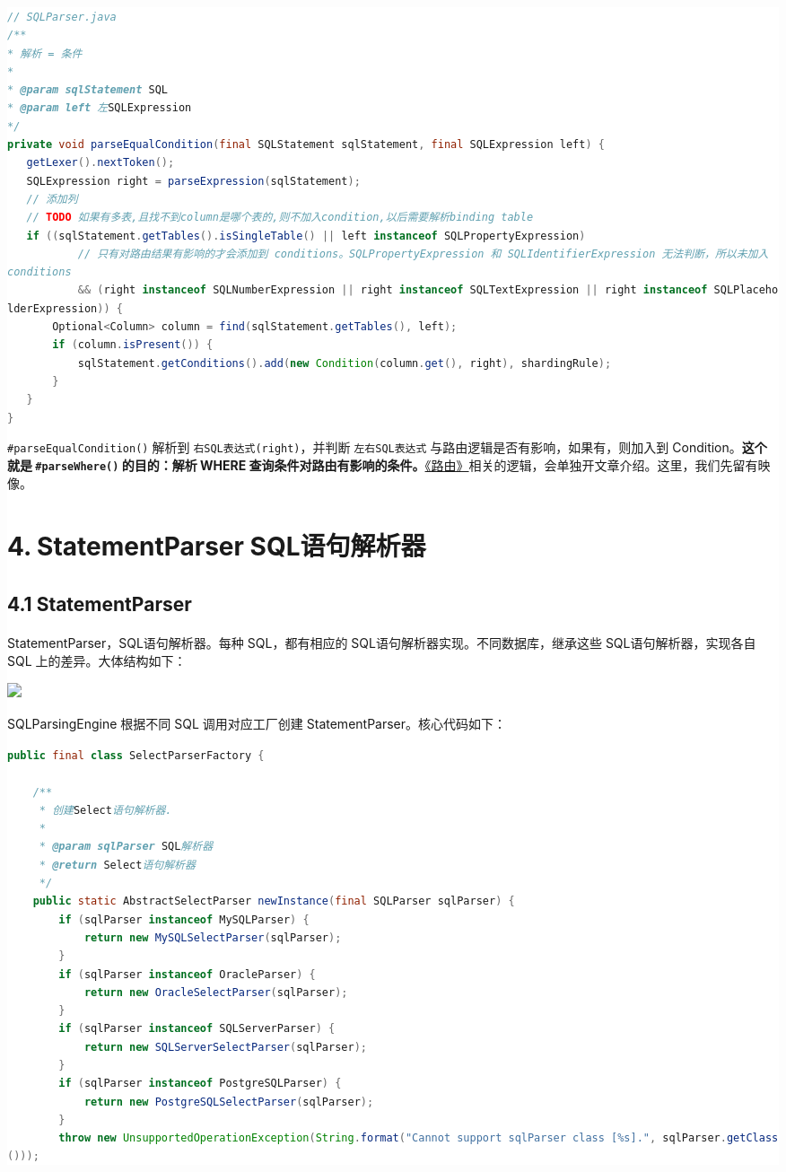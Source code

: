 ```Java
// SQLParser.java
/**
* 解析 = 条件
*
* @param sqlStatement SQL
* @param left 左SQLExpression
*/
private void parseEqualCondition(final SQLStatement sqlStatement, final SQLExpression left) {
   getLexer().nextToken();
   SQLExpression right = parseExpression(sqlStatement);
   // 添加列
   // TODO 如果有多表,且找不到column是哪个表的,则不加入condition,以后需要解析binding table
   if ((sqlStatement.getTables().isSingleTable() || left instanceof SQLPropertyExpression)
           // 只有对路由结果有影响的才会添加到 conditions。SQLPropertyExpression 和 SQLIdentifierExpression 无法判断，所以未加入 conditions
           && (right instanceof SQLNumberExpression || right instanceof SQLTextExpression || right instanceof SQLPlaceholderExpression)) {
       Optional<Column> column = find(sqlStatement.getTables(), left);
       if (column.isPresent()) {
           sqlStatement.getConditions().add(new Condition(column.get(), right), shardingRule);
       }
   }
}
```

`#parseEqualCondition()` 解析到 `右SQL表达式(right)`，并判断 `左右SQL表达式` 与路由逻辑是否有影响，如果有，则加入到 Condition。**这个就是 `#parseWhere()` 的目的：解析 WHERE 查询条件对路由有影响的条件。**[《路由》](http://www.iocoder.cn/images/common/wechat_mp_2017_07_31.jpg)相关的逻辑，会单独开文章介绍。这里，我们先留有映像。

# 4. StatementParser SQL语句解析器

## 4.1 StatementParser

StatementParser，SQL语句解析器。每种 SQL，都有相应的 SQL语句解析器实现。不同数据库，继承这些 SQL语句解析器，实现各自 SQL 上的差异。大体结构如下：

![](http://www.iocoder.cn/images/Sharding-JDBC/2017_07_26/06.png)

SQLParsingEngine 根据不同 SQL 调用对应工厂创建 StatementParser。核心代码如下：

```Java
public final class SelectParserFactory {
    
    /**
     * 创建Select语句解析器.
     * 
     * @param sqlParser SQL解析器
     * @return Select语句解析器
     */
    public static AbstractSelectParser newInstance(final SQLParser sqlParser) {
        if (sqlParser instanceof MySQLParser) {
            return new MySQLSelectParser(sqlParser);
        }
        if (sqlParser instanceof OracleParser) {
            return new OracleSelectParser(sqlParser);
        }
        if (sqlParser instanceof SQLServerParser) {
            return new SQLServerSelectParser(sqlParser);
        }
        if (sqlParser instanceof PostgreSQLParser) {
            return new PostgreSQLSelectParser(sqlParser);
        }
        throw new UnsupportedOperationException(String.format("Cannot support sqlParser class [%s].", sqlParser.getClass()));
```